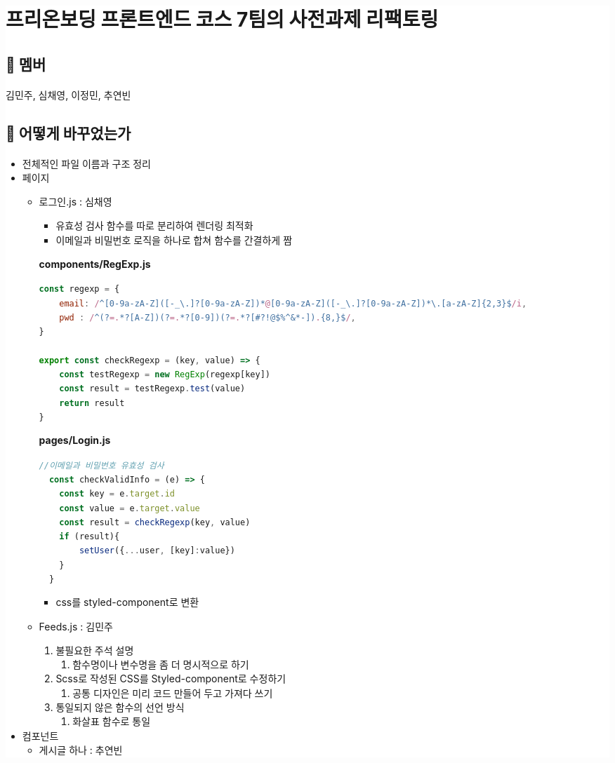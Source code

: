 # 프리온보딩 프론트엔드 코스 7팀의 사전과제 리팩토링  

## 👥 멤버  
김민주, 심채영, 이정민, 추연빈

## 📝 어떻게 바꾸었는가
- 전체적인 파일 이름과 구조 정리
- 페이지
    - 로그인.js : 심채영
        - 유효성 검사 함수를 따로 분리하여 렌더링 최적화
        - 이메일과 비밀번호 로직을 하나로 합쳐 함수를 간결하게 짬
        
        **components/RegExp.js**
        
        ```jsx
        const regexp = {
            email: /^[0-9a-zA-Z]([-_\.]?[0-9a-zA-Z])*@[0-9a-zA-Z]([-_\.]?[0-9a-zA-Z])*\.[a-zA-Z]{2,3}$/i,
            pwd : /^(?=.*?[A-Z])(?=.*?[0-9])(?=.*?[#?!@$%^&*-]).{8,}$/,
        }
        
        export const checkRegexp = (key, value) => {
            const testRegexp = new RegExp(regexp[key])
            const result = testRegexp.test(value)
            return result
        }
        ```
        
        **pages/Login.js**
        
        ```jsx
        //이메일과 비밀번호 유효성 검사
          const checkValidInfo = (e) => {
            const key = e.target.id
            const value = e.target.value
            const result = checkRegexp(key, value)
            if (result){
                setUser({...user, [key]:value})
            }
          }
        ```
        
        - css를 styled-component로 변환
    - Feeds.js : 김민주
        1. 불필요한 주석 설명
            1. 함수명이나 변수명을 좀 더 명시적으로 하기
        2. Scss로 작성된 CSS를 Styled-component로 수정하기
            1. 공통 디자인은 미리 코드 만들어 두고 가져다 쓰기
        3. 통일되지 않은 함수의 선언 방식
            1. 화살표 함수로 통일
- 컴포넌트
    - 게시글 하나 : 추연빈
        